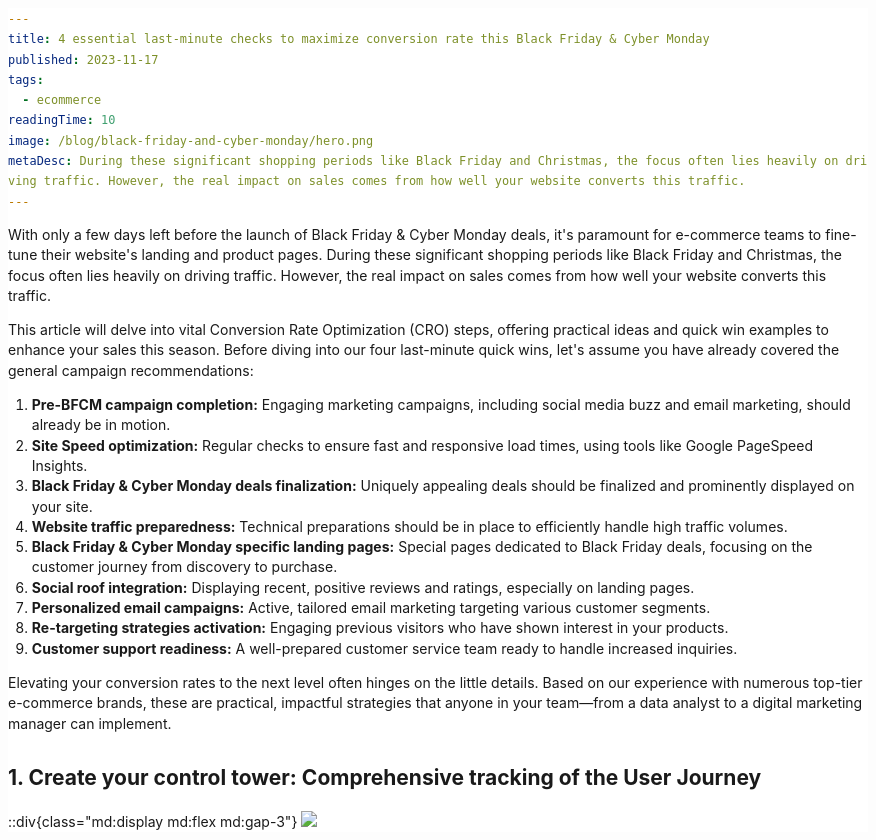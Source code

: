 ```yaml
---
title: 4 essential last-minute checks to maximize conversion rate this Black Friday & Cyber Monday
published: 2023-11-17
tags: 
  - ecommerce
readingTime: 10
image: /blog/black-friday-and-cyber-monday/hero.png
metaDesc: During these significant shopping periods like Black Friday and Christmas, the focus often lies heavily on driving traffic. However, the real impact on sales comes from how well your website converts this traffic.
---
```


With only a few days left before the launch of Black Friday & Cyber Monday deals, 
it's paramount for e-commerce teams to fine-tune their website's landing and 
product pages. During these significant shopping periods like Black Friday and Christmas, the focus often lies heavily on driving traffic. However, the real impact on sales comes from how well your website converts this traffic.

This article will delve into vital Conversion Rate Optimization (CRO) steps, offering 
practical ideas and quick win examples to enhance your sales this season. Before 
diving into our four last-minute quick wins, let's assume you have already covered 
the general campaign recommendations:

1. **Pre-BFCM campaign completion:** Engaging marketing campaigns, 
including social media buzz and email marketing, should already be in 
motion.
2. **Site Speed optimization:** Regular checks to ensure fast and responsive 
load times, using tools like Google PageSpeed Insights.
3. **Black Friday  & Cyber Monday deals finalization:** Uniquely appealing 
deals should be finalized and prominently displayed on your site.
4. **Website traffic preparedness:** Technical preparations should be in place to
efficiently handle high traffic volumes.
5. **Black Friday & Cyber Monday specific landing pages:** Special pages 
dedicated to Black Friday deals, focusing on the customer journey from 
discovery to purchase.
6. **Social roof integration:** Displaying recent, positive reviews and ratings, 
especially on landing pages.
7. **Personalized email campaigns:** Active, tailored email marketing targeting 
various customer segments.
8. **Re-targeting strategies activation:** Engaging previous visitors who have 
shown interest in your products.
9. **Customer support readiness:** A well-prepared customer service team 
ready to handle increased inquiries.

Elevating your conversion rates to the next level often hinges on the little details. 
Based on our experience with numerous top-tier e-commerce brands, these are 
practical, impactful strategies that anyone in your team—from a data analyst to a 
digital marketing manager can implement.

## 1. Create your control tower: Comprehensive tracking of the User Journey
::div{class="md:display md:flex md:gap-3"}
![](/blog/black-friday-and-cyber-monday/1.png)
